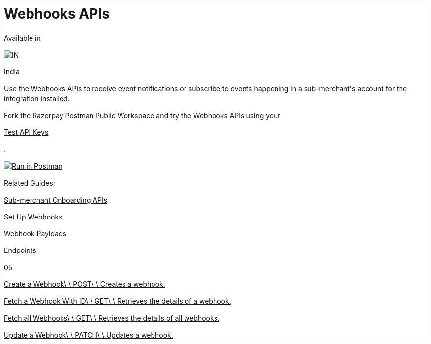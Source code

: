 # Webhooks APIs

Available in

![IN](https://flagcdn.com/in.svg)

India

Use the Webhooks APIs to receive event notifications or subscribe to events happening in a sub-merchant's account for the integration installed.

Fork the Razorpay Postman Public Workspace and try the Webhooks APIs using your

[Test API Keys](https://razorpay.com/docs/partners/aggregators/onboarding-api/#api-authentication)

.

[![Run in Postman](https://run.pstmn.io/button.svg)](https://www.postman.com/razorpaydev/workspace/razorpay-public-workspace/folder/12492020-9d7fe39c-c63f-4f25-9bc8-09bcb59c7f26)

Related Guides:

[Sub-merchant Onboarding APIs](https://razorpay.com/docs/partners/aggregators/onboarding-api/)

[Set Up Webhooks](https://razorpay.com/docs/partners/aggregators/onboarding-api/webhooks/)

[Webhook Payloads](https://razorpay.com/docs/webhooks/payloads/partners/)

Endpoints

05

[Create a Webhook\\
\\
POST\\
\\
Creates a webhook.](https://razorpay.com/docs/api/partners/webhooks/create/)

[Fetch a Webhook With ID\\
\\
GET\\
\\
Retrieves the details of a webhook.](https://razorpay.com/docs/api/partners/webhooks/fetch-with-id/)

[Fetch all Webhooks\\
\\
GET\\
\\
Retrieves the details of all webhooks.](https://razorpay.com/docs/api/partners/webhooks/fetch-all/)

[Update a Webhook\\
\\
PATCH\\
\\
Updates a webhook.](https://razorpay.com/docs/api/partners/webhooks/update/)
